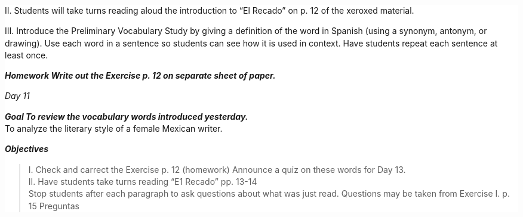 II. Students will take turns reading aloud the introduction to “El Recado” on p. 12 of the xeroxed material.
<dt>
III. Introduce the Preliminary Vocabulary Study by giving a definition of the word in Spanish (using a synonym, antonym, or drawing). Use each word in a sentence so students can see how it is used in context. Have students repeat each sentence at least once.
</dt>
</dt>
</dt>
</dl>
</blockquote>
<p>
<b>
<i>
<i>
<b>
Homework
</b>
</i>
Write out the Exercise p. 12 on separate sheet of paper.
</i>
</b>
<br/>
</p>
<p>
<i>
Day 11
</i>
</p>
<p>
<b>
<i>
<i>
<b>
Goal
</b>
</i>
To review the vocabulary words introduced yesterday.
</i>
</b>
<br/>
To analyze the literary style of a female Mexican writer.
</p>
<p>
<b>
<i>
<i>
<b>
Objectives
</b>
</i>
</i>
</b>
<br/>
</p>
<blockquote>
<dl>
<dt>
I. Check and carrect the Exercise p. 12 (homework) Announce a quiz on these words for Day 13.
<dt>
II. Have students take turns reading “E1 Recado” pp. 13-14
<dt>
Stop students after each paragraph to ask questions about what was just read. Questions may be taken from Exercise I. p. 15 Preguntas